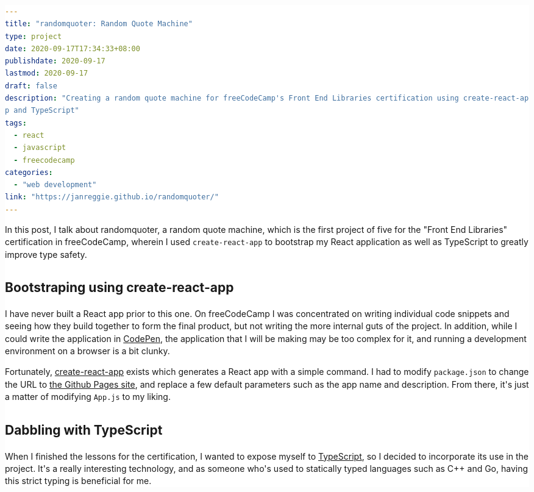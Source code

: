 ```yaml
---
title: "randomquoter: Random Quote Machine"
type: project
date: 2020-09-17T17:34:33+08:00
publishdate: 2020-09-17
lastmod: 2020-09-17
draft: false
description: "Creating a random quote machine for freeCodeCamp's Front End Libraries certification using create-react-app and TypeScript"
tags:
  - react
  - javascript
  - freecodecamp
categories:
  - "web development"
link: "https://janreggie.github.io/randomquoter/"
---
```


In this post, I talk about randomquoter, a random quote machine,
which is the first project of five for the "Front End Libraries" certification in freeCodeCamp,
wherein I used `create-react-app` to bootstrap my React application
as well as TypeScript to greatly improve type safety.



## Bootstraping using create-react-app

I have never built a React app prior to this one.
On freeCodeCamp I was concentrated on writing individual code snippets
and seeing how they build together to form the final product,
but not writing the more internal guts of the project.
In addition, while I could write the application in [CodePen](https://codepen.io/),
the application that I will be making may be too complex for it,
and running a development environment on a browser is a bit clunky.

Fortunately, [create-react-app](https://create-react-app.dev/) exists
which generates a React app with a simple command.
I had to modify `package.json` to change the URL to [the Github Pages site](https://janreggie.github.io/randomquoter/),
and replace a few default parameters such as the app name and description.
From there, it's just a matter of modifying `App.js` to my liking.

## Dabbling with TypeScript

When I finished the lessons for the certification,
I wanted to expose myself to [TypeScript](https://www.typescriptlang.org/),
so I decided to incorporate its use in the project.
It's a really interesting technology,
and as someone who's used to statically typed languages such as C++ and Go,
having this strict typing is beneficial for me.
